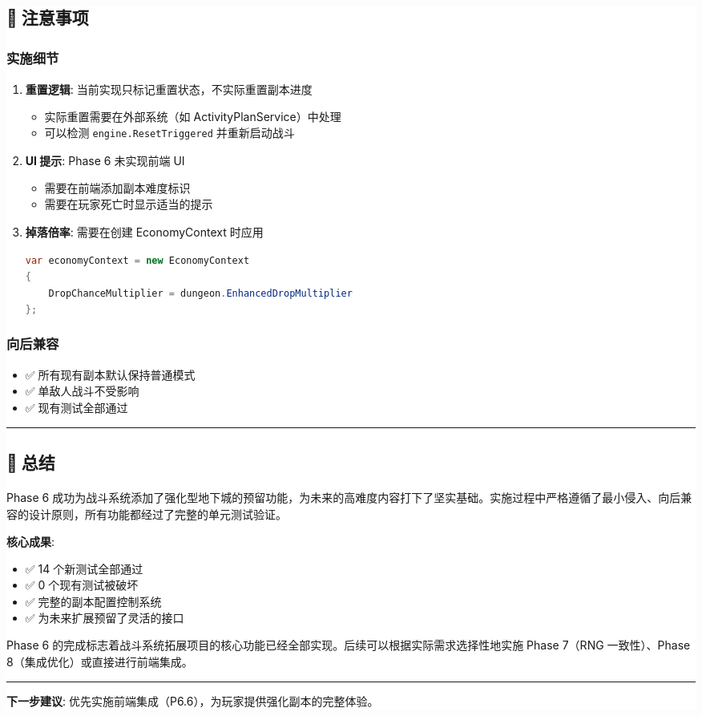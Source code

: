
## 📝 注意事项

### 实施细节
1. **重置逻辑**: 当前实现只标记重置状态，不实际重置副本进度
   - 实际重置需要在外部系统（如 ActivityPlanService）中处理
   - 可以检测 `engine.ResetTriggered` 并重新启动战斗

2. **UI 提示**: Phase 6 未实现前端 UI
   - 需要在前端添加副本难度标识
   - 需要在玩家死亡时显示适当的提示

3. **掉落倍率**: 需要在创建 EconomyContext 时应用
   ```csharp
   var economyContext = new EconomyContext
   {
       DropChanceMultiplier = dungeon.EnhancedDropMultiplier
   };
   ```

### 向后兼容
- ✅ 所有现有副本默认保持普通模式
- ✅ 单敌人战斗不受影响
- ✅ 现有测试全部通过

---

## 🎉 总结

Phase 6 成功为战斗系统添加了强化型地下城的预留功能，为未来的高难度内容打下了坚实基础。实施过程中严格遵循了最小侵入、向后兼容的设计原则，所有功能都经过了完整的单元测试验证。

**核心成果**:
- ✅ 14 个新测试全部通过
- ✅ 0 个现有测试被破坏
- ✅ 完整的副本配置控制系统
- ✅ 为未来扩展预留了灵活的接口

Phase 6 的完成标志着战斗系统拓展项目的核心功能已经全部实现。后续可以根据实际需求选择性地实施 Phase 7（RNG 一致性）、Phase 8（集成优化）或直接进行前端集成。

---

**下一步建议**: 优先实施前端集成（P6.6），为玩家提供强化副本的完整体验。
